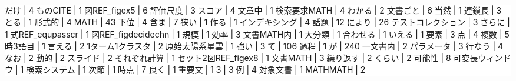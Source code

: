 だけ | 4
ものCITE | 1
図REF_figex5 | 6
評価尺度 | 3
スコア | 4
文章中 | 1
検索要求MATH | 4
わかる | 2
文書ごと | 6
当然 | 1
連鎖長 | 3
とる | 1
形式的 | 4
MATH | 43
下位 | 4
含ま | 7
狭い | 1
作る | 1
インデキシング | 4
話題 | 12
により | 26
テストコレクション | 3
さらに | 1
式REF_equpasscr | 1
図REF_figdecidechn | 1
規模 | 1
効率 | 3
文書MATH内 | 1
大分類 | 1
合わせる | 1
いえる | 1
要素 | 3
点 | 4
複数 | 5
時3語目 | 1
言える | 2
1ターム1クラスタ | 2
原始太陽系星雲 | 1
強い | 3
て | 106
過程 | 1
が | 240
一文書内 | 2
パラメータ | 3
行なう | 4
なお | 2
動的 | 2
スライド | 2
それぞれ計算 | 1
セット2図REF_figex8 | 1
文書MATH | 3
繰り返す | 2
くらい | 2
可能性 | 8
可変長ウィンドウ | 1
検索システム | 1
次節 | 1
時点 | 7
良く | 1
重要文 | 1
3 | 3
例 | 4
対象文書 | 1
MATHMATH | 2